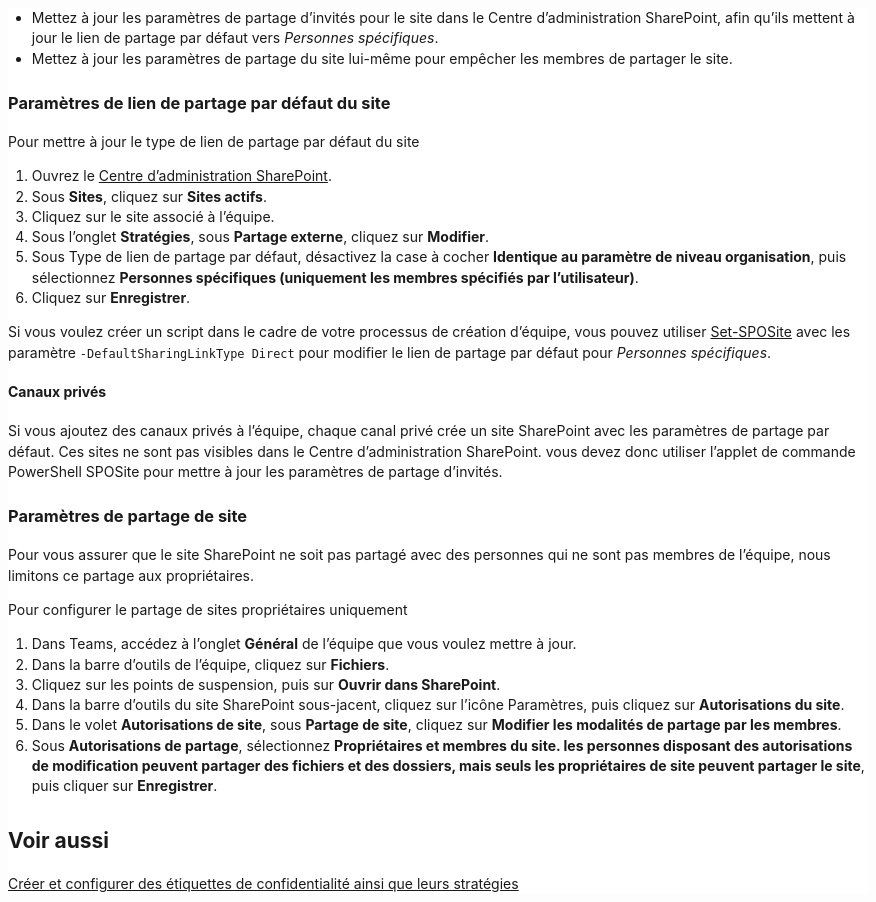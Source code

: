 - Mettez à jour les paramètres de partage d’invités pour le site dans le Centre d’administration SharePoint, afin qu’ils mettent à jour le lien de partage par défaut vers *Personnes spécifiques*.
- Mettez à jour les paramètres de partage du site lui-même pour empêcher les membres de partager le site.

### <a name="site-default-sharing-link-settings"></a>Paramètres de lien de partage par défaut du site

Pour mettre à jour le type de lien de partage par défaut du site

1. Ouvrez le [Centre d’administration SharePoint](https://admin.microsoft.com/sharepoint).
2. Sous **Sites**, cliquez sur **Sites actifs**.
3. Cliquez sur le site associé à l’équipe.
4. Sous l’onglet **Stratégies**, sous **Partage externe**, cliquez sur **Modifier**.
5. Sous Type de lien de partage par défaut, désactivez la case à cocher **Identique au paramètre de niveau organisation**, puis sélectionnez **Personnes spécifiques (uniquement les membres spécifiés par l’utilisateur)**.
6. Cliquez sur **Enregistrer**.

Si vous voulez créer un script dans le cadre de votre processus de création d’équipe, vous pouvez utiliser [Set-SPOSite](/powershell/module/sharepoint-online/set-sposite) avec les paramètre `-DefaultSharingLinkType Direct` pour modifier le lien de partage par défaut pour *Personnes spécifiques*.

#### <a name="private-channels"></a>Canaux privés

Si vous ajoutez des canaux privés à l’équipe, chaque canal privé crée un site SharePoint avec les paramètres de partage par défaut. Ces sites ne sont pas visibles dans le Centre d’administration SharePoint. vous devez donc utiliser l’applet de commande PowerShell SPOSite pour mettre à jour les paramètres de partage d’invités.

### <a name="site-sharing-settings"></a>Paramètres de partage de site

Pour vous assurer que le site SharePoint ne soit pas partagé avec des personnes qui ne sont pas membres de l’équipe, nous limitons ce partage aux propriétaires.

Pour configurer le partage de sites propriétaires uniquement
1. Dans Teams, accédez à l’onglet **Général** de l’équipe que vous voulez mettre à jour.
2. Dans la barre d’outils de l’équipe, cliquez sur **Fichiers**.
3. Cliquez sur les points de suspension, puis sur **Ouvrir dans SharePoint**.
4. Dans la barre d’outils du site SharePoint sous-jacent, cliquez sur l’icône Paramètres, puis cliquez sur **Autorisations du site**.
5. Dans le volet **Autorisations de site**, sous **Partage de site**, cliquez sur **Modifier les modalités de partage par les membres**.
6. Sous **Autorisations de partage**, sélectionnez **Propriétaires et membres du site. les personnes disposant des autorisations de modification peuvent partager des fichiers et des dossiers, mais seuls les propriétaires de site peuvent partager le site**, puis cliquer sur **Enregistrer**.


## <a name="see-also"></a>Voir aussi

[Créer et configurer des étiquettes de confidentialité ainsi que leurs stratégies](../compliance/create-sensitivity-labels.md)
